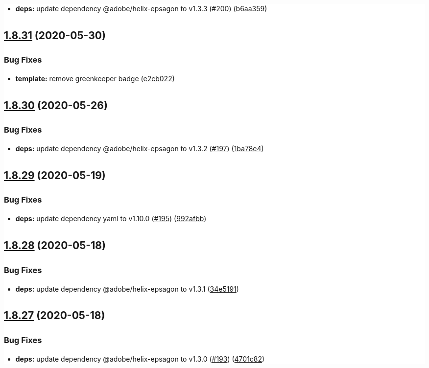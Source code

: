* **deps:** update dependency @adobe/helix-epsagon to v1.3.3 ([#200](https://github.com/adobe/helix-service/issues/200)) ([b6aa359](https://github.com/adobe/helix-service/commit/b6aa359e9d6e002739199c4907e0efa66d0eddcd))

## [1.8.31](https://github.com/adobe/helix-service/compare/v1.8.30...v1.8.31) (2020-05-30)


### Bug Fixes

* **template:** remove greenkeeper badge ([e2cb022](https://github.com/adobe/helix-service/commit/e2cb022a4eb277f57a961b3ae3467e44a25af2c0))

## [1.8.30](https://github.com/adobe/helix-service/compare/v1.8.29...v1.8.30) (2020-05-26)


### Bug Fixes

* **deps:** update dependency @adobe/helix-epsagon to v1.3.2 ([#197](https://github.com/adobe/helix-service/issues/197)) ([1ba78e4](https://github.com/adobe/helix-service/commit/1ba78e4f0f0e0b09c7eb63f66254ba65b27e890c))

## [1.8.29](https://github.com/adobe/helix-service/compare/v1.8.28...v1.8.29) (2020-05-19)


### Bug Fixes

* **deps:** update dependency yaml to v1.10.0 ([#195](https://github.com/adobe/helix-service/issues/195)) ([992afbb](https://github.com/adobe/helix-service/commit/992afbbd0e0ad143acc50e4b6c7cc046a7b0ca65))

## [1.8.28](https://github.com/adobe/helix-service/compare/v1.8.27...v1.8.28) (2020-05-18)


### Bug Fixes

* **deps:** update dependency @adobe/helix-epsagon to v1.3.1 ([34e5191](https://github.com/adobe/helix-service/commit/34e51911e9a4e283a0da9e7c2b851b657cd174ff))

## [1.8.27](https://github.com/adobe/helix-service/compare/v1.8.26...v1.8.27) (2020-05-18)


### Bug Fixes

* **deps:** update dependency @adobe/helix-epsagon to v1.3.0 ([#193](https://github.com/adobe/helix-service/issues/193)) ([4701c82](https://github.com/adobe/helix-service/commit/4701c82546c7ffb314b667e107c7a8c0a1606c0f))

